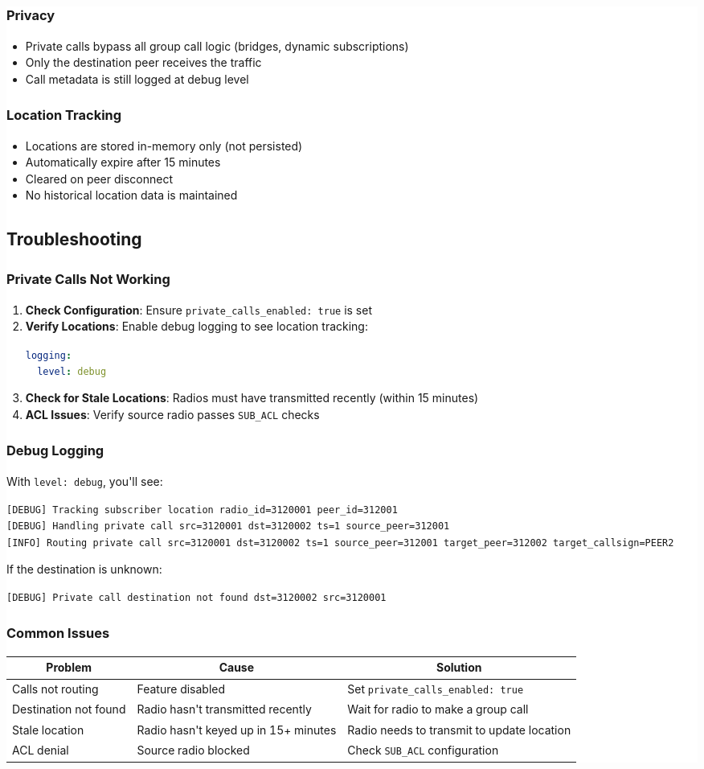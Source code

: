 ### Privacy

- Private calls bypass all group call logic (bridges, dynamic subscriptions)
- Only the destination peer receives the traffic
- Call metadata is still logged at debug level

### Location Tracking

- Locations are stored in-memory only (not persisted)
- Automatically expire after 15 minutes
- Cleared on peer disconnect
- No historical location data is maintained

## Troubleshooting

### Private Calls Not Working

1. **Check Configuration**: Ensure `private_calls_enabled: true` is set
2. **Verify Locations**: Enable debug logging to see location tracking:
   ```yaml
   logging:
     level: debug
   ```
3. **Check for Stale Locations**: Radios must have transmitted recently (within 15 minutes)
4. **ACL Issues**: Verify source radio passes `SUB_ACL` checks

### Debug Logging

With `level: debug`, you'll see:

```
[DEBUG] Tracking subscriber location radio_id=3120001 peer_id=312001
[DEBUG] Handling private call src=3120001 dst=3120002 ts=1 source_peer=312001
[INFO] Routing private call src=3120001 dst=3120002 ts=1 source_peer=312001 target_peer=312002 target_callsign=PEER2
```

If the destination is unknown:

```
[DEBUG] Private call destination not found dst=3120002 src=3120001
```

### Common Issues

| Problem | Cause | Solution |
|---------|-------|----------|
| Calls not routing | Feature disabled | Set `private_calls_enabled: true` |
| Destination not found | Radio hasn't transmitted recently | Wait for radio to make a group call |
| Stale location | Radio hasn't keyed up in 15+ minutes | Radio needs to transmit to update location |
| ACL denial | Source radio blocked | Check `SUB_ACL` configuration |
